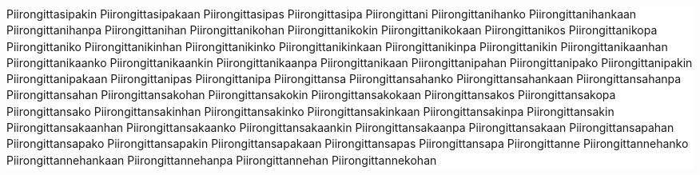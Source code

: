 Piirongittasipakin
Piirongittasipakaan
Piirongittasipas
Piirongittasipa
Piirongittani
Piirongittanihanko
Piirongittanihankaan
Piirongittanihanpa
Piirongittanihan
Piirongittanikohan
Piirongittanikokin
Piirongittanikokaan
Piirongittanikos
Piirongittanikopa
Piirongittaniko
Piirongittanikinhan
Piirongittanikinko
Piirongittanikinkaan
Piirongittanikinpa
Piirongittanikin
Piirongittanikaanhan
Piirongittanikaanko
Piirongittanikaankin
Piirongittanikaanpa
Piirongittanikaan
Piirongittanipahan
Piirongittanipako
Piirongittanipakin
Piirongittanipakaan
Piirongittanipas
Piirongittanipa
Piirongittansa
Piirongittansahanko
Piirongittansahankaan
Piirongittansahanpa
Piirongittansahan
Piirongittansakohan
Piirongittansakokin
Piirongittansakokaan
Piirongittansakos
Piirongittansakopa
Piirongittansako
Piirongittansakinhan
Piirongittansakinko
Piirongittansakinkaan
Piirongittansakinpa
Piirongittansakin
Piirongittansakaanhan
Piirongittansakaanko
Piirongittansakaankin
Piirongittansakaanpa
Piirongittansakaan
Piirongittansapahan
Piirongittansapako
Piirongittansapakin
Piirongittansapakaan
Piirongittansapas
Piirongittansapa
Piirongittanne
Piirongittannehanko
Piirongittannehankaan
Piirongittannehanpa
Piirongittannehan
Piirongittannekohan